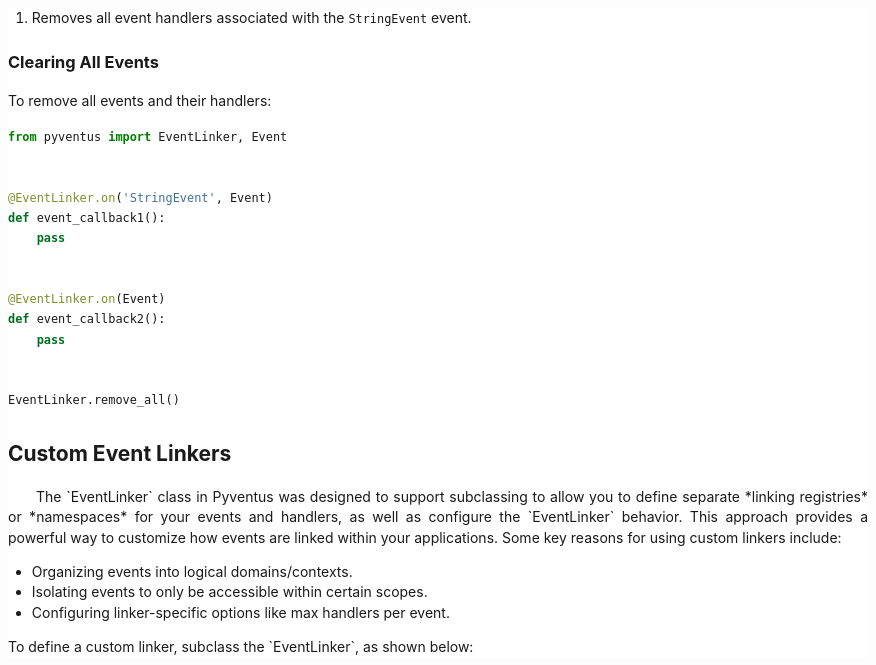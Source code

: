 1. Removes all event handlers associated with the `StringEvent` event.

### Clearing All Events

<p style='text-align: justify;' markdown>
	To remove all events and their handlers:
</p>

```Python linenums="1" hl_lines="14"
from pyventus import EventLinker, Event


@EventLinker.on('StringEvent', Event)
def event_callback1():
    pass


@EventLinker.on(Event)
def event_callback2():
    pass


EventLinker.remove_all() 
```

## Custom Event Linkers

<p style='text-align: justify;' markdown>
	&emsp;&emsp;The `EventLinker` class in Pyventus was designed to support subclassing to allow you to define separate
	*linking registries* or *namespaces* for your events and handlers, as well as configure the `EventLinker` behavior.
	This approach provides a powerful way to customize how events are linked within your applications. Some key reasons
	for using custom linkers include:
</p>

<ul style='text-align: justify;' markdown>

<li markdown>
Organizing events into logical domains/contexts.
</li>

<li markdown>
Isolating events to only be accessible within certain scopes.
</li>

<li markdown>
Configuring linker-specific options like max handlers per event.
</li>

</ul>

<p style='text-align: justify;' markdown>
	To define a custom linker, subclass the `EventLinker`, as shown below:
</p>
